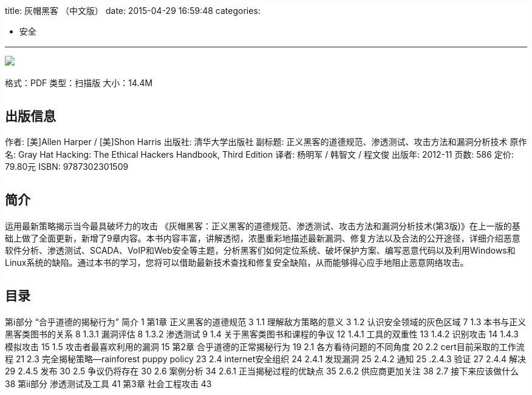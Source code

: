 title: 灰帽黑客 （中文版）
date: 2015-04-29 16:59:48
categories:
  - 安全
---

![](http://img3.douban.com/lpic/s24418325.jpg)

格式：PDF
类型：扫描版
大小：14.4M



## 出版信息 ##

作者: [美]Allen Harper / [美]Shon Harris 
出版社: 清华大学出版社
副标题: 正义黑客的道德规范、渗透测试、攻击方法和漏洞分析技术
原作名: Gray Hat Hacking: The Ethical Hackers Handbook, Third Edition
译者: 杨明军 / 韩智文 / 程文俊 
出版年: 2012-11
页数: 586
定价: 79.80元
ISBN: 9787302301509

## 简介 ##

运用最新策略揭示当今最具破坏力的攻击
《灰帽黑客：正义黑客的道德规范、渗透测试、攻击方法和漏洞分析技术(第3版)》在上一版的基础上做了全面更新，新增了9章内容。本书内容丰富，讲解透彻，浓墨重彩地描述最新漏洞、修复方法以及合法的公开途径，详细介绍恶意软件分析、渗透测试、SCADA、VoIP和Web安全等主题，分析黑客们如何定位系统、破坏保护方案、编写恶意代码以及利用Windows和Linux系统的缺陷。通过本书的学习，您将可以借助最新技术查找和修复安全缺陷，从而能够得心应手地阻止恶意网络攻击。

## 目录 ##

第ⅰ部分 “合乎道德的揭秘行为” 简介 1
第1章 正义黑客的道德规范 3
1.1 理解敌方策略的意义 3
1.2 认识安全领域的灰色区域 7
1.3 本书与正义黑客类图书的关系 8
1.3.1 漏洞评估 8
1.3.2 渗透测试 9
1.4 关于黑客类图书和课程的争议 12
1.4.1 工具的双重性 13
1.4.2 识别攻击 14
1.4.3 模拟攻击 15
1.5 攻击者最喜欢利用的漏洞 15
第2章 合乎道德的正常揭秘行为 19
2.1 各方看待问题的不同角度 20
2.2 cert目前采取的工作流程 21
2.3 完全揭秘策略—rainforest puppy policy 23
2.4 internet安全组织 24
2.4.1 发现漏洞 25
2.4.2 通知 25
.2.4.3 验证 27
2.4.4 解决 29
2.4.5 发布 30
2.5 争议仍将存在 30
2.6 案例分析 34
2.6.1 正当揭秘过程的优缺点 35
2.6.2 供应商更加关注 38
2.7 接下来应该做什么 38
第ⅱ部分 渗透测试及工具 41
第3章 社会工程攻击 43